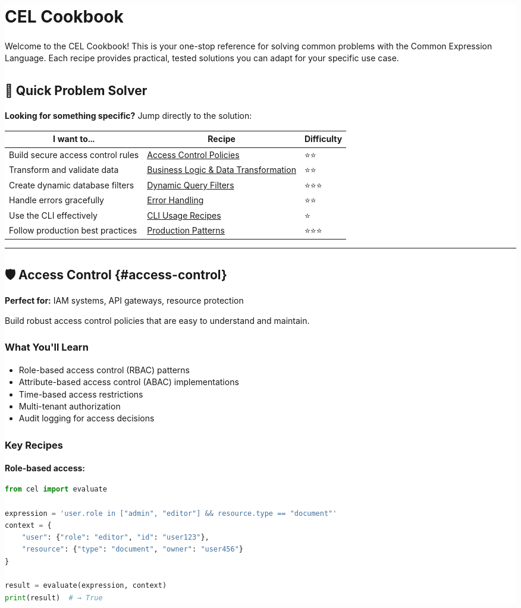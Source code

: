 # CEL Cookbook

Welcome to the CEL Cookbook! This is your one-stop reference for solving common problems with the Common Expression Language. Each recipe provides practical, tested solutions you can adapt for your specific use case.

## 🎯 Quick Problem Solver

**Looking for something specific?** Jump directly to the solution:

| **I want to...** | **Recipe** | **Difficulty** |
|------------------|------------|----------------|
| Build secure access control rules | [Access Control Policies](#access-control) | ⭐⭐ |
| Transform and validate data | [Business Logic & Data Transformation](#data-transformation) | ⭐⭐ |
| Create dynamic database filters | [Dynamic Query Filters](#query-filters) | ⭐⭐⭐ |
| Handle errors gracefully | [Error Handling](#error-handling) | ⭐⭐ |
| Use the CLI effectively | [CLI Usage Recipes](#cli-recipes) | ⭐ |
| Follow production best practices | [Production Patterns](#production-patterns) | ⭐⭐⭐ |

---

## 🛡️ Access Control {#access-control}

**Perfect for:** IAM systems, API gateways, resource protection

Build robust access control policies that are easy to understand and maintain.

### What You'll Learn
- Role-based access control (RBAC) patterns
- Attribute-based access control (ABAC) implementations  
- Time-based access restrictions
- Multi-tenant authorization
- Audit logging for access decisions

### Key Recipes

**Role-based access:**
```python
from cel import evaluate

expression = 'user.role in ["admin", "editor"] && resource.type == "document"'
context = {
    "user": {"role": "editor", "id": "user123"}, 
    "resource": {"type": "document", "owner": "user456"}
}

result = evaluate(expression, context)
print(result)  # → True
```
